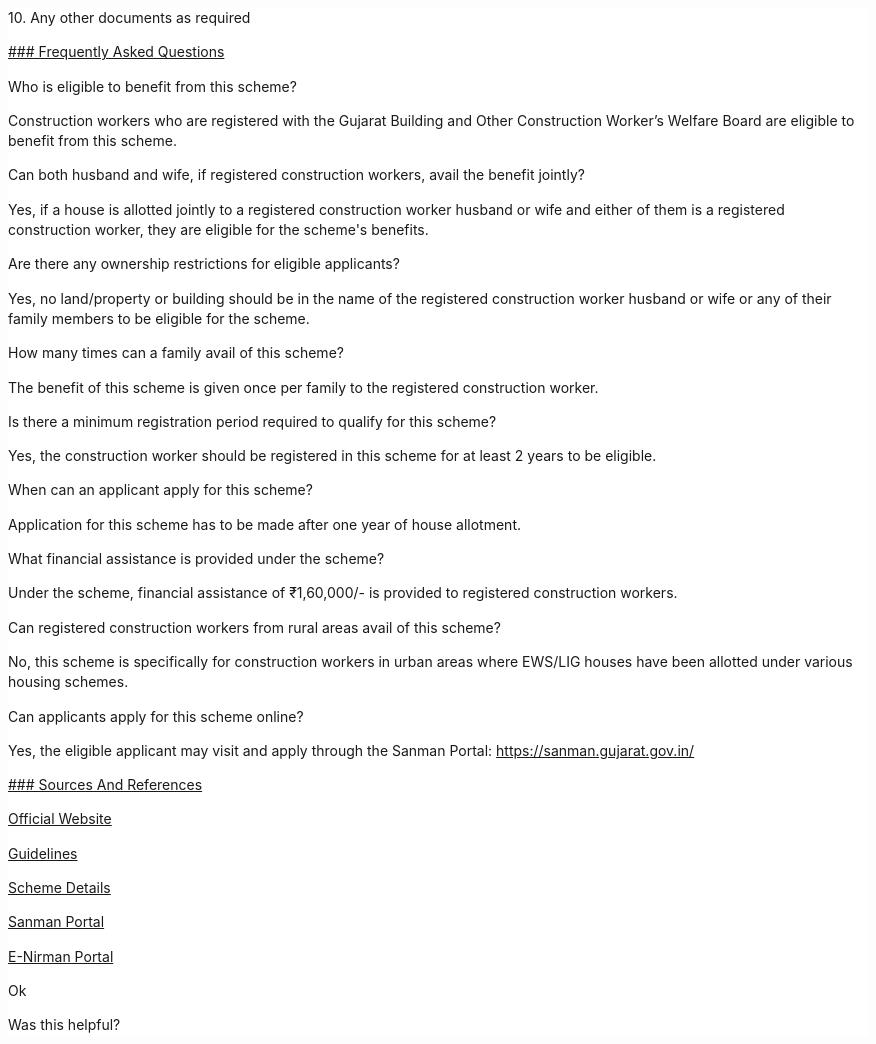 10\. Any other documents as required

[### Frequently Asked Questions](https://www.myscheme.gov.in/schemes/sndaygbocwwb#faqs)

Who is eligible to benefit from this scheme?

Construction workers who are registered with the Gujarat Building and Other Construction Worker’s Welfare Board are eligible to benefit from this scheme.

Can both husband and wife, if registered construction workers, avail the benefit jointly?

Yes, if a house is allotted jointly to a registered construction worker husband or wife and either of them is a registered construction worker, they are eligible for the scheme's benefits.

Are there any ownership restrictions for eligible applicants?

Yes, no land/property or building should be in the name of the registered construction worker husband or wife or any of their family members to be eligible for the scheme.

How many times can a family avail of this scheme?

The benefit of this scheme is given once per family to the registered construction worker.

Is there a minimum registration period required to qualify for this scheme?

Yes, the construction worker should be registered in this scheme for at least 2 years to be eligible.

When can an applicant apply for this scheme?

Application for this scheme has to be made after one year of house allotment.

What financial assistance is provided under the scheme?

Under the scheme, financial assistance of ₹1,60,000/- is provided to registered construction workers.

Can registered construction workers from rural areas avail of this scheme?

No, this scheme is specifically for construction workers in urban areas where EWS/LIG houses have been allotted under various housing schemes.

Can applicants apply for this scheme online?

Yes, the eligible applicant may visit and apply through the Sanman Portal: https://sanman.gujarat.gov.in/

[### Sources And References](https://www.myscheme.gov.in/schemes/sndaygbocwwb#sources)

[Official Website](https://sanman.gujarat.gov.in/Home/BOCWScheme#)

[Guidelines](https://bocwwb.gujarat.gov.in/Portal/Document/10_409_1_Shree-Nanaji-Deshmukh-Avas-Scheme_27102023.pdf)

[Scheme Details](https://planning.gujarat.gov.in/images/pdf/ob-eng-23-24.pdf)

[Sanman Portal](https://sanman.gujarat.gov.in/#)

[E-Nirman Portal](https://enirmanbocw.gujarat.gov.in/Index.aspx)

Ok

Was this helpful?
